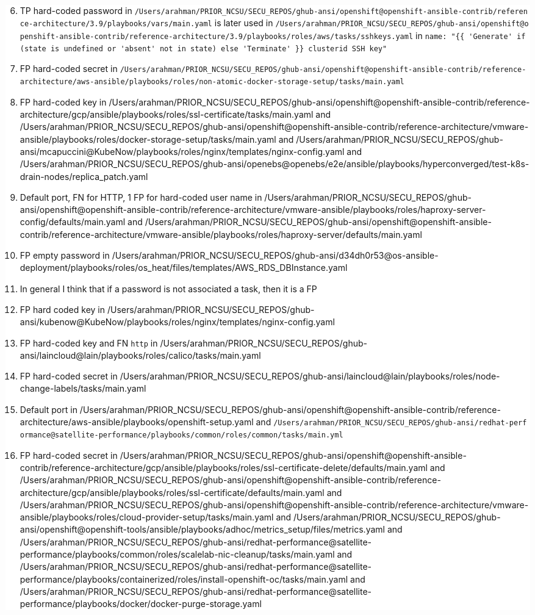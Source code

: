 6. TP hard-coded password in `/Users/arahman/PRIOR_NCSU/SECU_REPOS/ghub-ansi/openshift@openshift-ansible-contrib/reference-architecture/3.9/playbooks/vars/main.yaml` is later used in `/Users/arahman/PRIOR_NCSU/SECU_REPOS/ghub-ansi/openshift@openshift-ansible-contrib/reference-architecture/3.9/playbooks/roles/aws/tasks/sshkeys.yaml` in `name: "{{ 'Generate' if (state is undefined or 'absent' not in state) else 'Terminate' }} clusterid SSH key"` 

7. FP hard-coded secret in `/Users/arahman/PRIOR_NCSU/SECU_REPOS/ghub-ansi/openshift@openshift-ansible-contrib/reference-architecture/aws-ansible/playbooks/roles/non-atomic-docker-storage-setup/tasks/main.yaml` 

8. FP hard-coded key in /Users/arahman/PRIOR_NCSU/SECU_REPOS/ghub-ansi/openshift@openshift-ansible-contrib/reference-architecture/gcp/ansible/playbooks/roles/ssl-certificate/tasks/main.yaml and /Users/arahman/PRIOR_NCSU/SECU_REPOS/ghub-ansi/openshift@openshift-ansible-contrib/reference-architecture/vmware-ansible/playbooks/roles/docker-storage-setup/tasks/main.yaml and /Users/arahman/PRIOR_NCSU/SECU_REPOS/ghub-ansi/mcapuccini@KubeNow/playbooks/roles/nginx/templates/nginx-config.yaml and /Users/arahman/PRIOR_NCSU/SECU_REPOS/ghub-ansi/openebs@openebs/e2e/ansible/playbooks/hyperconverged/test-k8s-drain-nodes/replica_patch.yaml 

9. Default port, FN for HTTP, 1 FP for hard-coded user name in /Users/arahman/PRIOR_NCSU/SECU_REPOS/ghub-ansi/openshift@openshift-ansible-contrib/reference-architecture/vmware-ansible/playbooks/roles/haproxy-server-config/defaults/main.yaml and /Users/arahman/PRIOR_NCSU/SECU_REPOS/ghub-ansi/openshift@openshift-ansible-contrib/reference-architecture/vmware-ansible/playbooks/roles/haproxy-server/defaults/main.yaml 

10. FP empty password in /Users/arahman/PRIOR_NCSU/SECU_REPOS/ghub-ansi/d34dh0r53@os-ansible-deployment/playbooks/roles/os_heat/files/templates/AWS_RDS_DBInstance.yaml 

11. In general I think that if a password is not associated a task, then it is a FP 

12. FP hard coded key in /Users/arahman/PRIOR_NCSU/SECU_REPOS/ghub-ansi/kubenow@KubeNow/playbooks/roles/nginx/templates/nginx-config.yaml 

13. FP hard-coded key and FN `http` in /Users/arahman/PRIOR_NCSU/SECU_REPOS/ghub-ansi/laincloud@lain/playbooks/roles/calico/tasks/main.yaml 

14. FP hard-coded secret in /Users/arahman/PRIOR_NCSU/SECU_REPOS/ghub-ansi/laincloud@lain/playbooks/roles/node-change-labels/tasks/main.yaml 

15. Default port in /Users/arahman/PRIOR_NCSU/SECU_REPOS/ghub-ansi/openshift@openshift-ansible-contrib/reference-architecture/aws-ansible/playbooks/openshift-setup.yaml and `/Users/arahman/PRIOR_NCSU/SECU_REPOS/ghub-ansi/redhat-performance@satellite-performance/playbooks/common/roles/common/tasks/main.yml` 

16. FP hard-coded secret in /Users/arahman/PRIOR_NCSU/SECU_REPOS/ghub-ansi/openshift@openshift-ansible-contrib/reference-architecture/gcp/ansible/playbooks/roles/ssl-certificate-delete/defaults/main.yaml and /Users/arahman/PRIOR_NCSU/SECU_REPOS/ghub-ansi/openshift@openshift-ansible-contrib/reference-architecture/gcp/ansible/playbooks/roles/ssl-certificate/defaults/main.yaml and /Users/arahman/PRIOR_NCSU/SECU_REPOS/ghub-ansi/openshift@openshift-ansible-contrib/reference-architecture/vmware-ansible/playbooks/roles/cloud-provider-setup/tasks/main.yaml and /Users/arahman/PRIOR_NCSU/SECU_REPOS/ghub-ansi/openshift@openshift-tools/ansible/playbooks/adhoc/metrics_setup/files/metrics.yaml and /Users/arahman/PRIOR_NCSU/SECU_REPOS/ghub-ansi/redhat-performance@satellite-performance/playbooks/common/roles/scalelab-nic-cleanup/tasks/main.yaml and /Users/arahman/PRIOR_NCSU/SECU_REPOS/ghub-ansi/redhat-performance@satellite-performance/playbooks/containerized/roles/install-openshift-oc/tasks/main.yaml  and /Users/arahman/PRIOR_NCSU/SECU_REPOS/ghub-ansi/redhat-performance@satellite-performance/playbooks/docker/docker-purge-storage.yaml 
